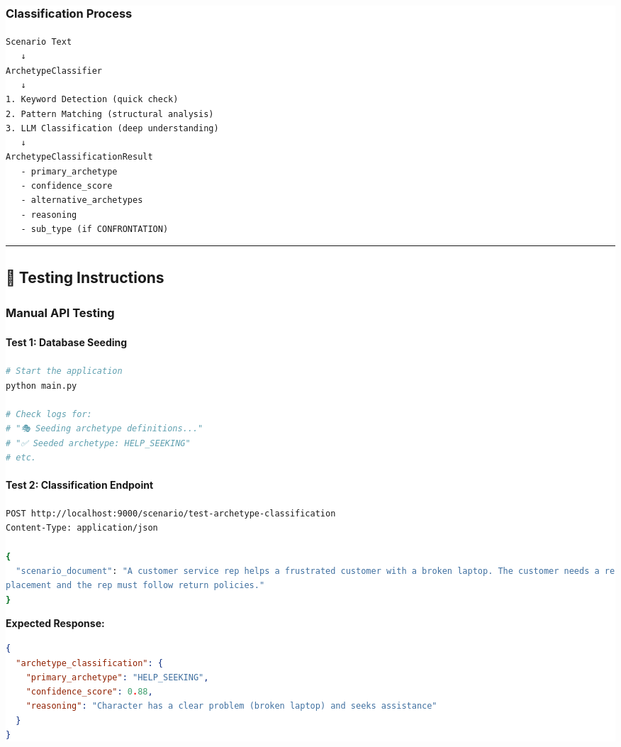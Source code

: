 ### Classification Process
```
Scenario Text
   ↓
ArchetypeClassifier
   ↓
1. Keyword Detection (quick check)
2. Pattern Matching (structural analysis)
3. LLM Classification (deep understanding)
   ↓
ArchetypeClassificationResult
   - primary_archetype
   - confidence_score
   - alternative_archetypes
   - reasoning
   - sub_type (if CONFRONTATION)
```

---

## 🧪 Testing Instructions

### Manual API Testing

#### Test 1: Database Seeding
```bash
# Start the application
python main.py

# Check logs for:
# "🎭 Seeding archetype definitions..."
# "✅ Seeded archetype: HELP_SEEKING"
# etc.
```

#### Test 2: Classification Endpoint
```bash
POST http://localhost:9000/scenario/test-archetype-classification
Content-Type: application/json

{
  "scenario_document": "A customer service rep helps a frustrated customer with a broken laptop. The customer needs a replacement and the rep must follow return policies."
}
```

**Expected Response:**
```json
{
  "archetype_classification": {
    "primary_archetype": "HELP_SEEKING",
    "confidence_score": 0.88,
    "reasoning": "Character has a clear problem (broken laptop) and seeks assistance"
  }
}
```
